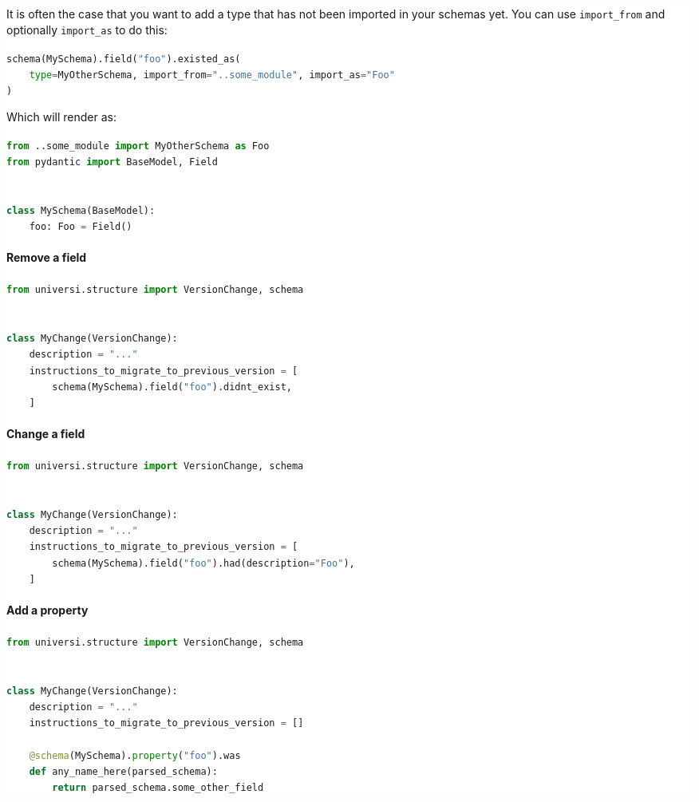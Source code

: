 It is often the case that you want to add a type that has not been imported in your schemas yet. You can use `import_from` and optionally `import_as` to do this:

```python
schema(MySchema).field("foo").existed_as(
    type=MyOtherSchema, import_from="..some_module", import_as="Foo"
)
```

Which will render as:

```python
from ..some_module import MyOtherSchema as Foo
from pydantic import BaseModel, Field


class MySchema(BaseModel):
    foo: Foo = Field()
```

#### Remove a field

```python
from universi.structure import VersionChange, schema


class MyChange(VersionChange):
    description = "..."
    instructions_to_migrate_to_previous_version = [
        schema(MySchema).field("foo").didnt_exist,
    ]
```

#### Change a field

```python
from universi.structure import VersionChange, schema


class MyChange(VersionChange):
    description = "..."
    instructions_to_migrate_to_previous_version = [
        schema(MySchema).field("foo").had(description="Foo"),
    ]
```

#### Add a property

```python
from universi.structure import VersionChange, schema


class MyChange(VersionChange):
    description = "..."
    instructions_to_migrate_to_previous_version = []

    @schema(MySchema).property("foo").was
    def any_name_here(parsed_schema):
        return parsed_schema.some_other_field
```
